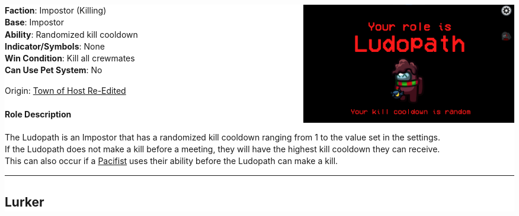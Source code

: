 <img align="right" width="" height="200" src="Images/Impostors/Ludopath.png">

__Faction__: Impostor (Killing)<br>
__Base__: Impostor<br>
__Ability__: Randomized kill cooldown<br>
__Indicator/Symbols__: None<br>
__Win Condition__: Kill all crewmates<br>
__Can Use Pet System__: No<br>

Origin: [Town of Host Re-Edited](https://github.com/Loonie-Toons/Re-Edited)<br>

#### Role Description
The Ludopath is an Impostor that has a randomized kill cooldown ranging from 1 to the value set in the settings.<br>
If the Ludopath does not make a kill before a meeting, they will have the highest kill cooldown they can receive.<br>
This can also occur if a [Pacifist](#Pacifist) uses their ability before the Ludopath can make a kill.<br>

------------------------------------------------------------------------------------------------------------------------------------------------------------------------------------------


## Lurker
